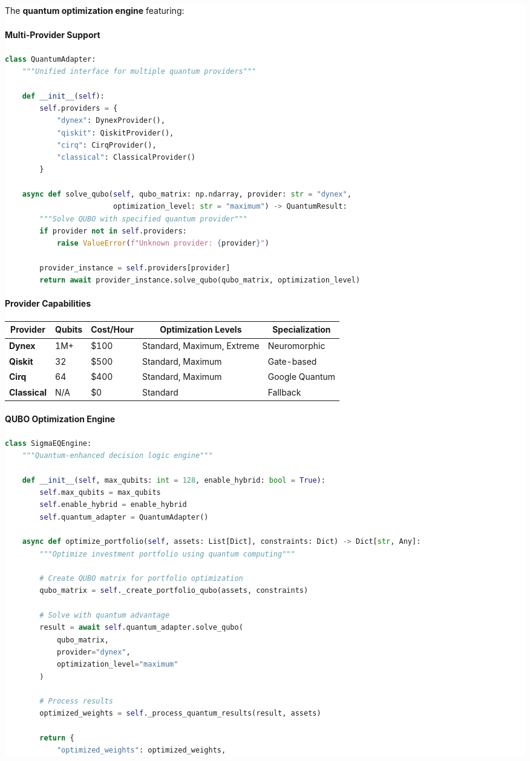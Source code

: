 The **quantum optimization engine** featuring:

#### **Multi-Provider Support**
```python
class QuantumAdapter:
    """Unified interface for multiple quantum providers"""
    
    def __init__(self):
        self.providers = {
            "dynex": DynexProvider(),
            "qiskit": QiskitProvider(),
            "cirq": CirqProvider(),
            "classical": ClassicalProvider()
        }
    
    async def solve_qubo(self, qubo_matrix: np.ndarray, provider: str = "dynex", 
                         optimization_level: str = "maximum") -> QuantumResult:
        """Solve QUBO with specified quantum provider"""
        if provider not in self.providers:
            raise ValueError(f"Unknown provider: {provider}")
        
        provider_instance = self.providers[provider]
        return await provider_instance.solve_qubo(qubo_matrix, optimization_level)
```

#### **Provider Capabilities**

| Provider | Qubits | Cost/Hour | Optimization Levels | Specialization |
|----------|--------|-----------|-------------------|----------------|
| **Dynex** | 1M+ | $100 | Standard, Maximum, Extreme | Neuromorphic |
| **Qiskit** | 32 | $500 | Standard, Maximum | Gate-based |
| **Cirq** | 64 | $400 | Standard, Maximum | Google Quantum |
| **Classical** | N/A | $0 | Standard | Fallback |

#### **QUBO Optimization Engine**
```python
class SigmaEQEngine:
    """Quantum-enhanced decision logic engine"""
    
    def __init__(self, max_qubits: int = 128, enable_hybrid: bool = True):
        self.max_qubits = max_qubits
        self.enable_hybrid = enable_hybrid
        self.quantum_adapter = QuantumAdapter()
    
    async def optimize_portfolio(self, assets: List[Dict], constraints: Dict) -> Dict[str, Any]:
        """Optimize investment portfolio using quantum computing"""
        
        # Create QUBO matrix for portfolio optimization
        qubo_matrix = self._create_portfolio_qubo(assets, constraints)
        
        # Solve with quantum advantage
        result = await self.quantum_adapter.solve_qubo(
            qubo_matrix,
            provider="dynex",
            optimization_level="maximum"
        )
        
        # Process results
        optimized_weights = self._process_quantum_results(result, assets)
        
        return {
            "optimized_weights": optimized_weights,
```